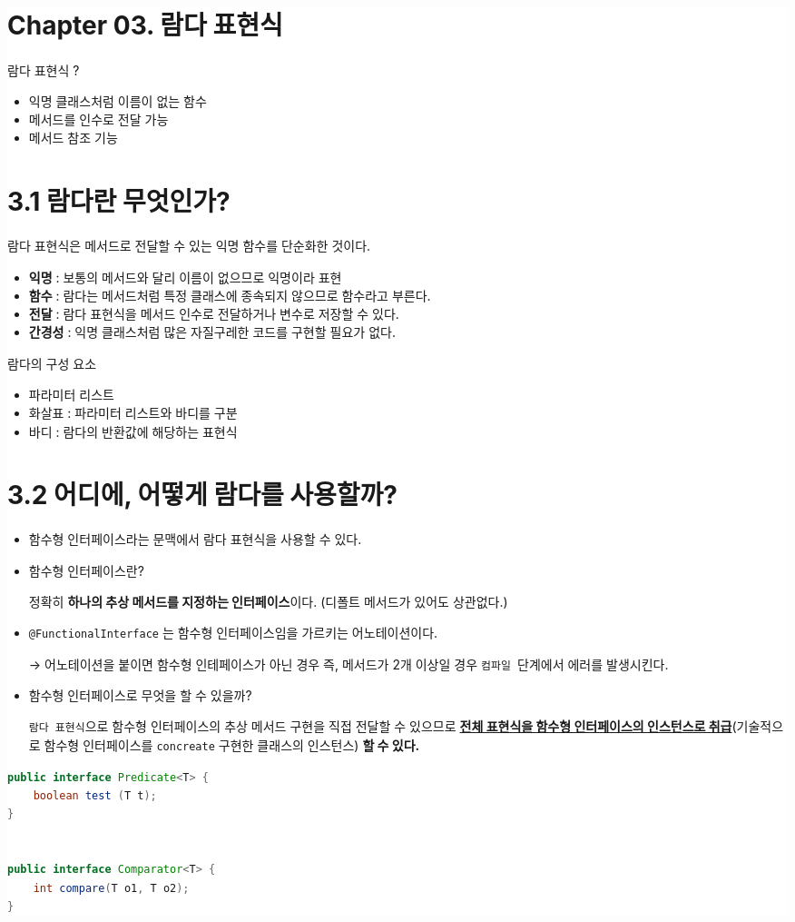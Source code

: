 # Chapter 03. 람다 표현식

람다 표현식 ? 

* 익명 클래스처럼 이름이 없는 함수
* 메서드를 인수로 전달 가능
* 메서드 참조 기능



# 3.1 람다란 무엇인가?

람다 표현식은 메서드로 전달할 수 있는 익명 함수를 단순화한 것이다.

- **익명** : 보통의 메서드와 달리 이름이 없으므로 익명이라 표현
- **함수** : 람다는 메서드처럼 특정 클래스에 종속되지 않으므로 함수라고 부른다.
- **전달** : 람다 표현식을 메서드 인수로 전달하거나 변수로 저장할 수 있다.
- **간경성** : 익명 클래스처럼 많은 자질구레한 코드를 구현할 필요가 없다.



람다의 구성 요소 

- 파라미터 리스트
- 화살표 : 파라미터 리스트와 바디를 구분
- 바디 : 람다의 반환값에 해당하는 표현식



# 3.2 어디에, 어떻게 람다를 사용할까?

* 함수형 인터페이스라는 문맥에서 람다 표현식을 사용할 수 있다.

* 함수형 인터페이스란?

  정확히 **하나의 추상 메서드를 지정하는 인터페이스**이다. (디폴트 메서드가 있어도 상관없다.)

* `@FunctionalInterface` 는 함수형 인터페이스임을 가르키는 어노테이션이다.

  → 어노테이션을 붙이면 함수형 인테페이스가 아닌 경우 즉, 메서드가 2개 이상일 경우 `컴파일 `단계에서 에러를 발생시킨다.

* 함수형 인터페이스로 무엇을 할 수 있을까?

   `람다 표현식`으로 함수형 인터페이스의 추상 메서드 구현을 직접 전달할 수 있으므로 **<u>전체 표현식을 함수형 인터페이스의 인스턴스로 취급</u>**(기술적으로 함수형 인터페이스를 `concreate` 구현한 클래스의 인스턴스) **할 수 있다.**

```java
public interface Predicate<T> {
    boolean test (T t);
}


public interface Comparator<T> {
    int compare(T o1, T o2);
}
```
